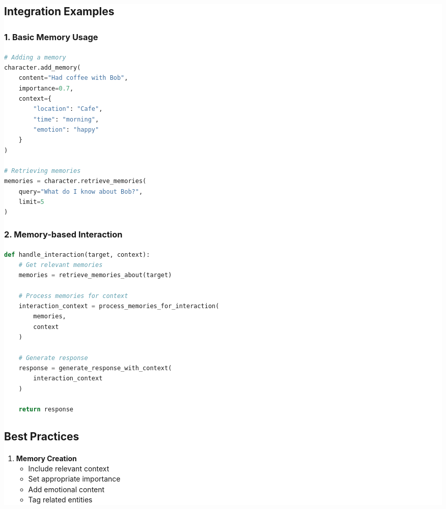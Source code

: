 ## Integration Examples

### 1. Basic Memory Usage

```python
# Adding a memory
character.add_memory(
    content="Had coffee with Bob",
    importance=0.7,
    context={
        "location": "Cafe",
        "time": "morning",
        "emotion": "happy"
    }
)

# Retrieving memories
memories = character.retrieve_memories(
    query="What do I know about Bob?",
    limit=5
)
```

### 2. Memory-based Interaction

```python
def handle_interaction(target, context):
    # Get relevant memories
    memories = retrieve_memories_about(target)
    
    # Process memories for context
    interaction_context = process_memories_for_interaction(
        memories,
        context
    )
    
    # Generate response
    response = generate_response_with_context(
        interaction_context
    )
    
    return response
```

## Best Practices

1. **Memory Creation**
   - Include relevant context
   - Set appropriate importance
   - Add emotional content
   - Tag related entities
